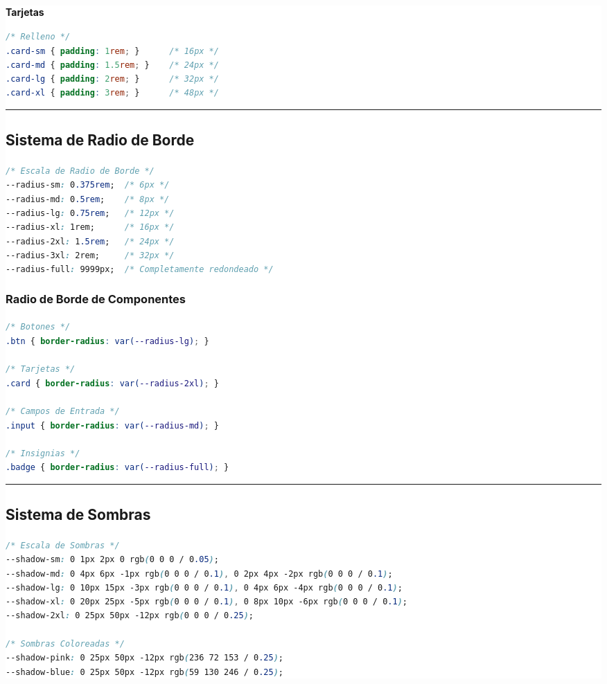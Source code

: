 **Tarjetas**
```css
/* Relleno */
.card-sm { padding: 1rem; }      /* 16px */
.card-md { padding: 1.5rem; }    /* 24px */
.card-lg { padding: 2rem; }      /* 32px */
.card-xl { padding: 3rem; }      /* 48px */
```

---

## Sistema de Radio de Borde

```css
/* Escala de Radio de Borde */
--radius-sm: 0.375rem;  /* 6px */
--radius-md: 0.5rem;    /* 8px */
--radius-lg: 0.75rem;   /* 12px */
--radius-xl: 1rem;      /* 16px */
--radius-2xl: 1.5rem;   /* 24px */
--radius-3xl: 2rem;     /* 32px */
--radius-full: 9999px;  /* Completamente redondeado */
```

### Radio de Borde de Componentes

```css
/* Botones */
.btn { border-radius: var(--radius-lg); }

/* Tarjetas */
.card { border-radius: var(--radius-2xl); }

/* Campos de Entrada */
.input { border-radius: var(--radius-md); }

/* Insignias */
.badge { border-radius: var(--radius-full); }
```

---

## Sistema de Sombras

```css
/* Escala de Sombras */
--shadow-sm: 0 1px 2px 0 rgb(0 0 0 / 0.05);
--shadow-md: 0 4px 6px -1px rgb(0 0 0 / 0.1), 0 2px 4px -2px rgb(0 0 0 / 0.1);
--shadow-lg: 0 10px 15px -3px rgb(0 0 0 / 0.1), 0 4px 6px -4px rgb(0 0 0 / 0.1);
--shadow-xl: 0 20px 25px -5px rgb(0 0 0 / 0.1), 0 8px 10px -6px rgb(0 0 0 / 0.1);
--shadow-2xl: 0 25px 50px -12px rgb(0 0 0 / 0.25);

/* Sombras Coloreadas */
--shadow-pink: 0 25px 50px -12px rgb(236 72 153 / 0.25);
--shadow-blue: 0 25px 50px -12px rgb(59 130 246 / 0.25);
```
